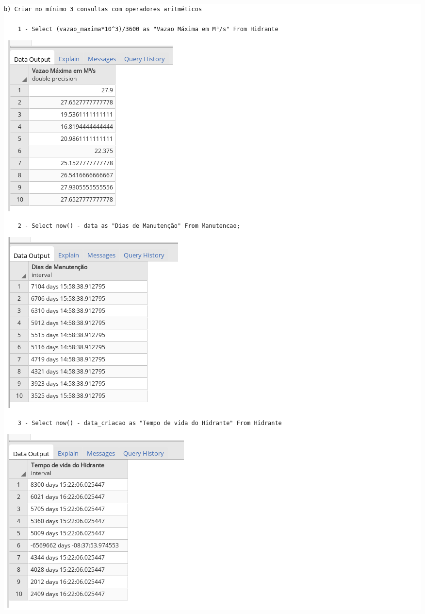     
    b) Criar no mínimo 3 consultas com operadores aritméticos 
    
    	1 - Select (vazao_maxima*10^3)/3600 as "Vazao Máxima em M³/s" From Hidrante
![alt text](https://github.com/projeto-hidra-ifes/trab01/blob/master/images/Img%209.3-b.1.png?raw=true)<br>

    	2 - Select now() - data as "Dias de Manutenção" From Manutencao;
![alt text](https://github.com/projeto-hidra-ifes/trab01/blob/master/images/Img%209.3-b.2.png?raw=true)<br>

    	3 - Select now() - data_criacao as "Tempo de vida do Hidrante" From Hidrante
![alt text](https://github.com/projeto-hidra-ifes/trab01/blob/master/images/Img%209.3-b.3.png?raw=true)<br>